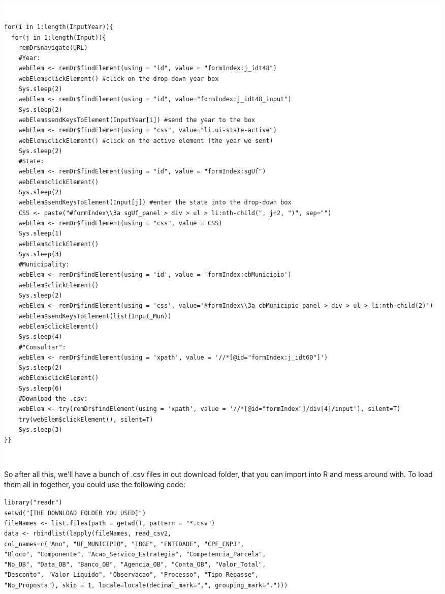  

    for(i in 1:length(InputYear)){
      for(j in 1:length(Input)){
        remDr$navigate(URL)
        #Year:
        webElem <- remDr$findElement(using = "id", value = "formIndex:j_idt48")
        webElem$clickElement() #click on the drop-down year box
        Sys.sleep(2)
        webElem <- remDr$findElement(using = "id", value="formIndex:j_idt48_input")
        Sys.sleep(2)
        webElem$sendKeysToElement(InputYear[i]) #send the year to the box
        webElem <- remDr$findElement(using = "css", value="li.ui-state-active")
        webElem$clickElement() #click on the active element (the year we sent)
        Sys.sleep(2)
        #State:
        webElem <- remDr$findElement(using = "id", value = "formIndex:sgUf")
        webElem$clickElement()
        Sys.sleep(2)
        webElem$sendKeysToElement(Input[j]) #enter the state into the drop-down box
        CSS <- paste("#formIndex\\3a sgUf_panel > div > ul > li:nth-child(", j+2, ")", sep="")
        webElem <- remDr$findElement(using = "css", value = CSS)
        Sys.sleep(1)
        webElem$clickElement()
        Sys.sleep(3)
        #Municipality:
        webElem <- remDr$findElement(using = 'id', value = 'formIndex:cbMunicipio')
        webElem$clickElement()
        Sys.sleep(2)
        webElem <- remDr$findElement(using = 'css', value='#formIndex\\3a cbMunicipio_panel > div > ul > li:nth-child(2)')
        webElem$sendKeysToElement(list(Input_Mun))
        webElem$clickElement()
        Sys.sleep(4)
        #"Consultar":
        webElem <- remDr$findElement(using = 'xpath', value = '//*[@id="formIndex:j_idt60"]')
        Sys.sleep(2)
        webElem$clickElement() 
        Sys.sleep(6)
        #Download the .csv:
        webElem <- try(remDr$findElement(using = 'xpath', value = '//*[@id="formIndex"]/div[4]/input'), silent=T)
        try(webElem$clickElement(), silent=T)
        Sys.sleep(3)
    }}  

 

So after all this, we’ll have a bunch of .csv files in out download
folder, that you can import into R and mess around with. To load them
all in together, you could use the following code:

    library("readr")
    setwd("[THE DOWNLOAD FOLDER YOU USED]")
    fileNames <- list.files(path = getwd(), pattern = "*.csv")
    data <- rbindlist(lapply(fileNames, read_csv2,  
    col_names=c("Ano", "UF_MUNICIPIO", "IBGE", "ENTIDADE", "CPF_CNPJ",  
    "Bloco", "Componente", "Acao_Servico_Estrategia", "Competencia_Parcela",  
    "No_OB", "Data_OB", "Banco_OB", "Agencia_OB", "Conta_OB", "Valor_Total",  
    "Desconto", "Valor_Liquido", "Observacao", "Processo", "Tipo Repasse",  
    "No_Proposta"), skip = 1, locale=locale(decimal_mark=",", grouping_mark=".")))  
